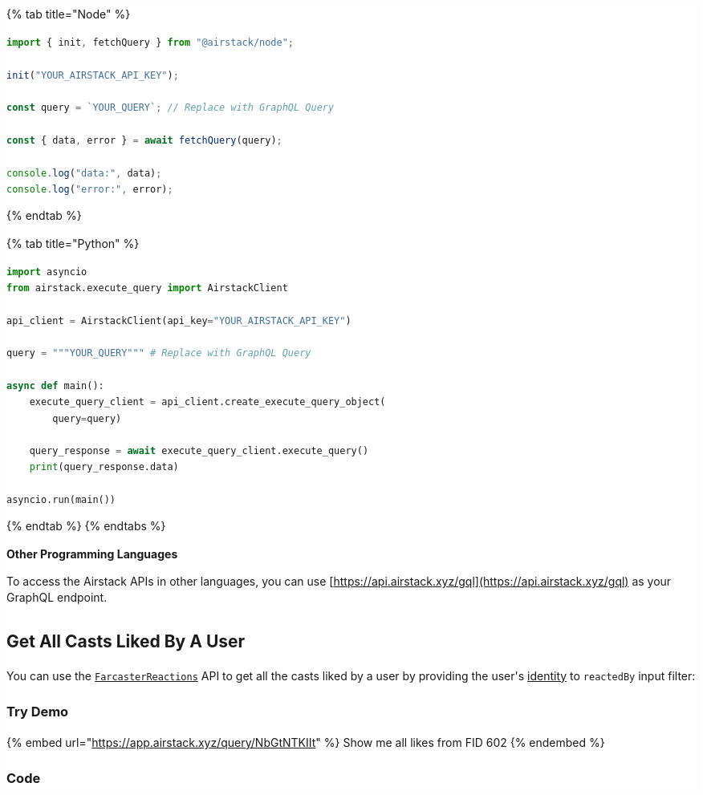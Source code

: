 {% tab title="Node" %}
```javascript
import { init, fetchQuery } from "@airstack/node";

init("YOUR_AIRSTACK_API_KEY");

const query = `YOUR_QUERY`; // Replace with GraphQL Query

const { data, error } = await fetchQuery(query);

console.log("data:", data);
console.log("error:", error);
```
{% endtab %}

{% tab title="Python" %}
```python
import asyncio
from airstack.execute_query import AirstackClient

api_client = AirstackClient(api_key="YOUR_AIRSTACK_API_KEY")

query = """YOUR_QUERY""" # Replace with GraphQL Query

async def main():
    execute_query_client = api_client.create_execute_query_object(
        query=query)

    query_response = await execute_query_client.execute_query()
    print(query_response.data)

asyncio.run(main())
```
{% endtab %}
{% endtabs %}

**Other Programming Languages**

To access the Airstack APIs in other languages, you can use [https://api.airstack.xyz/gql](https://api.airstack.xyz/gql) as your GraphQL endpoint.

## Get All Casts Liked By A User

You can use the [`FarcasterReactions`](../../api-references/api-reference/farcasterreactions-api.md) API to get all the casts liked by a user by providing the user's [identity](../../api-references/api-reference/airstack-identity-api.md) to `reactedBy` input filter:

### Try Demo

{% embed url="https://app.airstack.xyz/query/NbGtNTKIIt" %}
Show me all likes from FID 602
{% endembed %}

### Code
